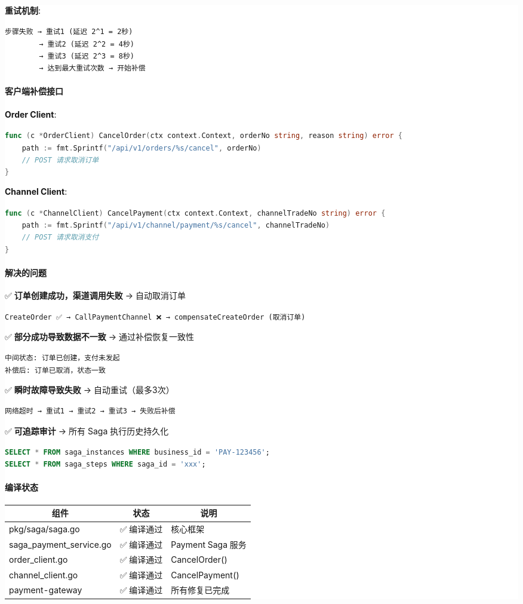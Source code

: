 **重试机制**:
```
步骤失败 → 重试1 (延迟 2^1 = 2秒)
        → 重试2 (延迟 2^2 = 4秒)
        → 重试3 (延迟 2^3 = 8秒)
        → 达到最大重试次数 → 开始补偿
```

#### 客户端补偿接口

**Order Client**:
```go
func (c *OrderClient) CancelOrder(ctx context.Context, orderNo string, reason string) error {
    path := fmt.Sprintf("/api/v1/orders/%s/cancel", orderNo)
    // POST 请求取消订单
}
```

**Channel Client**:
```go
func (c *ChannelClient) CancelPayment(ctx context.Context, channelTradeNo string) error {
    path := fmt.Sprintf("/api/v1/channel/payment/%s/cancel", channelTradeNo)
    // POST 请求取消支付
}
```

#### 解决的问题

✅ **订单创建成功，渠道调用失败** → 自动取消订单
```
CreateOrder ✅ → CallPaymentChannel ❌ → compensateCreateOrder (取消订单)
```

✅ **部分成功导致数据不一致** → 通过补偿恢复一致性
```
中间状态: 订单已创建，支付未发起
补偿后: 订单已取消，状态一致
```

✅ **瞬时故障导致失败** → 自动重试（最多3次）
```
网络超时 → 重试1 → 重试2 → 重试3 → 失败后补偿
```

✅ **可追踪审计** → 所有 Saga 执行历史持久化
```sql
SELECT * FROM saga_instances WHERE business_id = 'PAY-123456';
SELECT * FROM saga_steps WHERE saga_id = 'xxx';
```

#### 编译状态

| 组件 | 状态 | 说明 |
|------|------|-----|
| pkg/saga/saga.go | ✅ 编译通过 | 核心框架 |
| saga_payment_service.go | ✅ 编译通过 | Payment Saga 服务 |
| order_client.go | ✅ 编译通过 | CancelOrder() |
| channel_client.go | ✅ 编译通过 | CancelPayment() |
| payment-gateway | ✅ 编译通过 | 所有修复已完成 |
